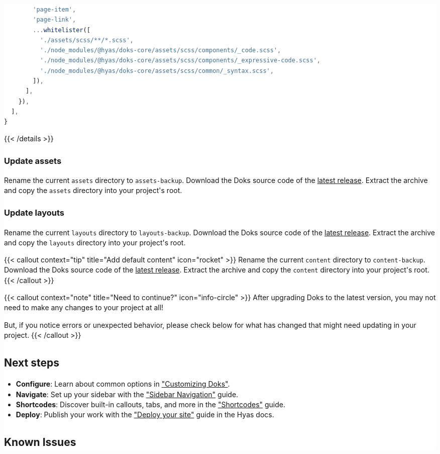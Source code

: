 ```js {title="postcss.config.js"}
        'page-item',
        'page-link',
        ...whitelister([
          './assets/scss/**/*.scss',
          './node_modules/@hyas/doks-core/assets/scss/components/_code.scss',
          './node_modules/@hyas/doks-core/assets/scss/components/_expressive-code.scss',
          './node_modules/@hyas/doks-core/assets/scss/common/_syntax.scss',
        ]),
      ],
    }),
  ],
}
```

{{< /details >}}

### Update assets

Rename the current `assets` directory to `assets-backup`. Download the Doks source code of the [latest release](https://github.com/gethyas/doks/releases/latest). Extract the archive and copy the `assets` directory into your project's root.

### Update layouts

Rename the current `layouts` directory to `layouts-backup`. Download the Doks source code of the [latest release](https://github.com/gethyas/doks/releases/latest). Extract the archive and copy the `layouts` directory into your project's root.

{{< callout context="tip" title="Add default content" icon="rocket" >}}
Rename the current `content` directory to `content-backup`. Download the Doks source code of the [latest release](https://github.com/gethyas/doks/releases/latest). Extract the archive and copy the `content` directory into your project's root.
{{< /callout >}}

{{< callout context="note" title="Need to continue?" icon="info-circle" >}}
After upgrading Doks to the latest version, you may not need to make any changes to your project at all!

But, if you notice errors or unexpected behavior, please check below for what has changed that might need updating in your project.
{{< /callout >}}

## Next steps

- **Configure**: Learn about common options in ["Customizing Doks"](/docs/guides/customization/).
- **Navigate**: Set up your sidebar with the ["Sidebar Navigation"](/docs/basics/navigation/#sidebar) guide.
- **Shortcodes**: Discover built-in callouts, tabs, and more in the ["Shortcodes"](/docs/basics/shortcodes/) guide.
- **Deploy**: Publish your work with the ["Deploy your site"](https://docs.gethyas.com/guides/deploy/) guide in the Hyas docs.

## Known Issues
